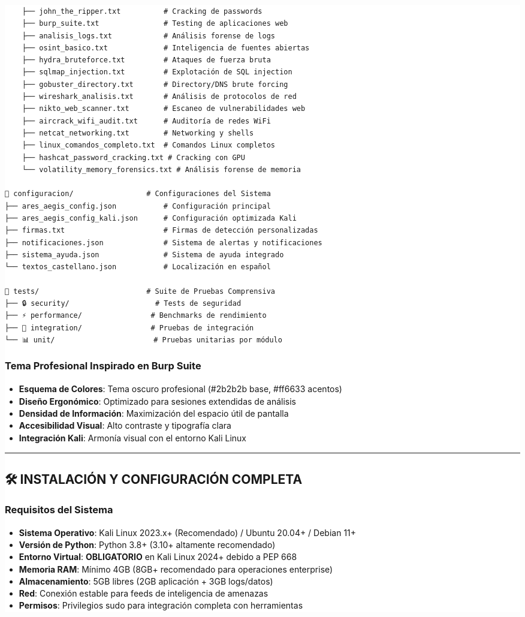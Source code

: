 ```
    ├── john_the_ripper.txt          # Cracking de passwords
    ├── burp_suite.txt               # Testing de aplicaciones web
    ├── analisis_logs.txt            # Análisis forense de logs
    ├── osint_basico.txt             # Inteligencia de fuentes abiertas
    ├── hydra_bruteforce.txt         # Ataques de fuerza bruta
    ├── sqlmap_injection.txt         # Explotación de SQL injection
    ├── gobuster_directory.txt       # Directory/DNS brute forcing
    ├── wireshark_analisis.txt       # Análisis de protocolos de red
    ├── nikto_web_scanner.txt        # Escaneo de vulnerabilidades web
    ├── aircrack_wifi_audit.txt      # Auditoría de redes WiFi
    ├── netcat_networking.txt        # Networking y shells
    ├── linux_comandos_completo.txt  # Comandos Linux completos
    ├── hashcat_password_cracking.txt # Cracking con GPU
    └── volatility_memory_forensics.txt # Análisis forense de memoria

📁 configuracion/                 # Configuraciones del Sistema
├── ares_aegis_config.json           # Configuración principal
├── ares_aegis_config_kali.json      # Configuración optimizada Kali
├── firmas.txt                       # Firmas de detección personalizadas
├── notificaciones.json              # Sistema de alertas y notificaciones
├── sistema_ayuda.json               # Sistema de ayuda integrado
└── textos_castellano.json           # Localización en español

📁 tests/                         # Suite de Pruebas Comprensiva
├── 🔒 security/                    # Tests de seguridad
├── ⚡ performance/                # Benchmarks de rendimiento
├── 🔗 integration/                # Pruebas de integración
└── 📊 unit/                       # Pruebas unitarias por módulo
```

### **Tema Profesional Inspirado en Burp Suite**
- **Esquema de Colores**: Tema oscuro profesional (#2b2b2b base, #ff6633 acentos)
- **Diseño Ergonómico**: Optimizado para sesiones extendidas de análisis
- **Densidad de Información**: Maximización del espacio útil de pantalla
- **Accesibilidad Visual**: Alto contraste y tipografía clara
- **Integración Kali**: Armonía visual con el entorno Kali Linux

---

## 🛠️ **INSTALACIÓN Y CONFIGURACIÓN COMPLETA**

### **Requisitos del Sistema**
- **Sistema Operativo**: Kali Linux 2023.x+ (Recomendado) / Ubuntu 20.04+ / Debian 11+
- **Versión de Python**: Python 3.8+ (3.10+ altamente recomendado)
- **Entorno Virtual**: **OBLIGATORIO** en Kali Linux 2024+ debido a PEP 668
- **Memoria RAM**: Mínimo 4GB (8GB+ recomendado para operaciones enterprise)
- **Almacenamiento**: 5GB libres (2GB aplicación + 3GB logs/datos)
- **Red**: Conexión estable para feeds de inteligencia de amenazas
- **Permisos**: Privilegios sudo para integración completa con herramientas
